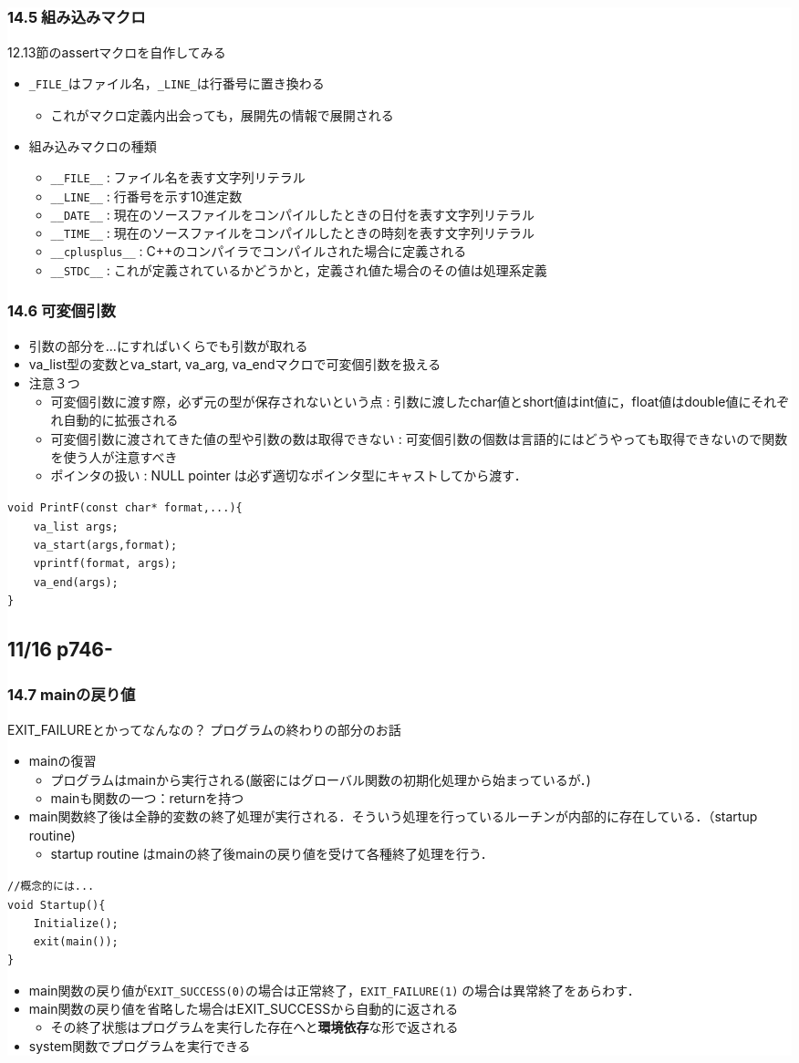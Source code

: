 ### 14.5 組み込みマクロ
12.13節のassertマクロを自作してみる
- `_FILE_`はファイル名，`_LINE_`は行番号に置き換わる
	- これがマクロ定義内出会っても，展開先の情報で展開される

- 組み込みマクロの種類
	- `__FILE__` : ファイル名を表す文字列リテラル
	- `__LINE__` : 行番号を示す10進定数
	- `__DATE__` : 現在のソースファイルをコンパイルしたときの日付を表す文字列リテラル
	- `__TIME__` : 現在のソースファイルをコンパイルしたときの時刻を表す文字列リテラル
	- `__cplusplus__` : C++のコンパイラでコンパイルされた場合に定義される
	- `__STDC__` : これが定義されているかどうかと，定義され値た場合のその値は処理系定義

### 14.6 可変個引数
- 引数の部分を...にすればいくらでも引数が取れる
- va_list型の変数とva_start, va_arg, va_endマクロで可変個引数を扱える
- 注意３つ
	- 可変個引数に渡す際，必ず元の型が保存されないという点 : 引数に渡したchar値とshort値はint値に，float値はdouble値にそれぞれ自動的に拡張される
	- 可変個引数に渡されてきた値の型や引数の数は取得できない : 可変個引数の個数は言語的にはどうやっても取得できないので関数を使う人が注意すべき
	- ポインタの扱い : NULL pointer は必ず適切なポインタ型にキャストしてから渡す．

```
void PrintF(const char* format,...){
	va_list args;
	va_start(args,format);
	vprintf(format, args);
	va_end(args);
}
```

## 11/16 p746-
### 14.7 mainの戻り値

EXIT_FAILUREとかってなんなの？
プログラムの終わりの部分のお話
- mainの復習
	- プログラムはmainから実行される(厳密にはグローバル関数の初期化処理から始まっているが．)
	- mainも関数の一つ：returnを持つ
- main関数終了後は全静的変数の終了処理が実行される．そういう処理を行っているルーチンが内部的に存在している．（startup routine)
	- startup routine はmainの終了後mainの戻り値を受けて各種終了処理を行う．
```
//概念的には...
void Startup(){
	Initialize();
	exit(main());
}
```
- main関数の戻り値が`EXIT_SUCCESS(0)`の場合は正常終了，`EXIT_FAILURE(1)`
の場合は異常終了をあらわす．
- main関数の戻り値を省略した場合はEXIT_SUCCESSから自動的に返される
	- その終了状態はプログラムを実行した存在へと**環境依存**な形で返される
- system関数でプログラムを実行できる
  